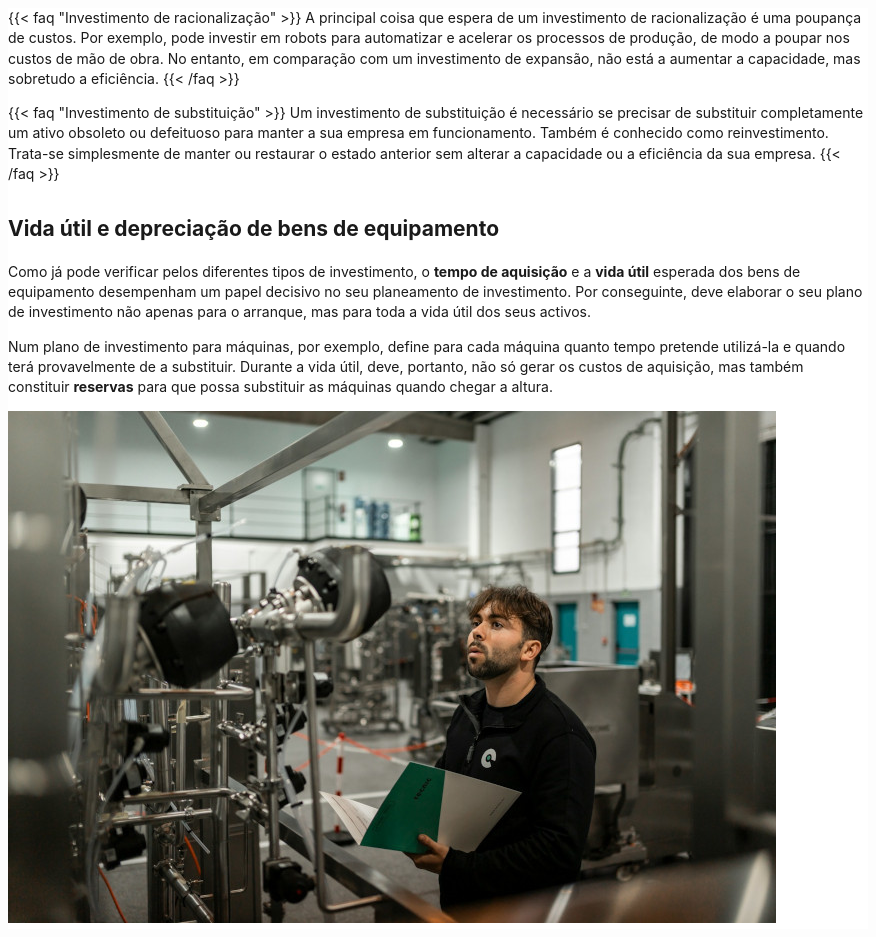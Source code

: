 {{< faq "Investimento de racionalização" >}}
A principal coisa que espera de um investimento de racionalização é uma poupança de custos. Por exemplo, pode investir em robots para automatizar e acelerar os processos de produção, de modo a poupar nos custos de mão de obra. No entanto, em comparação com um investimento de expansão, não está a aumentar a capacidade, mas sobretudo a eficiência.
{{< /faq >}}

{{< faq "Investimento de substituição" >}}
Um investimento de substituição é necessário se precisar de substituir completamente um ativo obsoleto ou defeituoso para manter a sua empresa em funcionamento. Também é conhecido como reinvestimento. Trata-se simplesmente de manter ou restaurar o estado anterior sem alterar a capacidade ou a eficiência da sua empresa.
{{< /faq >}}

## Vida útil e depreciação de bens de equipamento

Como já pode verificar pelos diferentes tipos de investimento, o **tempo de aquisição** e a **vida útil** esperada dos bens de equipamento desempenham um papel decisivo no seu planeamento de investimento. Por conseguinte, deve elaborar o seu plano de investimento não apenas para o arranque, mas para toda a vida útil dos seus activos.  
  
Num plano de investimento para máquinas, por exemplo, define para cada máquina quanto tempo pretende utilizá-la e quando terá provavelmente de a substituir. Durante a vida útil, deve, portanto, não só gerar os custos de aquisição, mas também constituir **reservas** para que possa substituir as máquinas quando chegar a altura.

![Inspeção de máquinas](investitionsplan-beispiel-maschinen.jpg)
